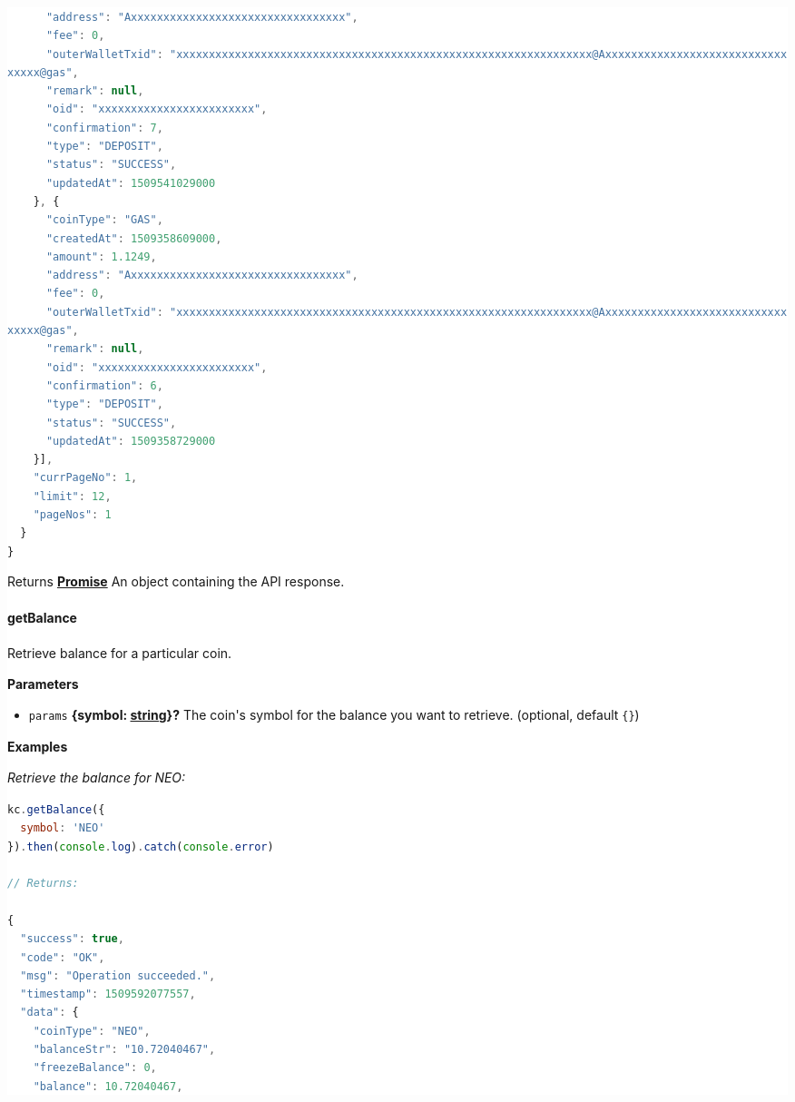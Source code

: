```javascript
      "address": "Axxxxxxxxxxxxxxxxxxxxxxxxxxxxxxxxx",
      "fee": 0,
      "outerWalletTxid": "xxxxxxxxxxxxxxxxxxxxxxxxxxxxxxxxxxxxxxxxxxxxxxxxxxxxxxxxxxxxxxxx@Axxxxxxxxxxxxxxxxxxxxxxxxxxxxxxxxx@gas",
      "remark": null,
      "oid": "xxxxxxxxxxxxxxxxxxxxxxxx",
      "confirmation": 7,
      "type": "DEPOSIT",
      "status": "SUCCESS",
      "updatedAt": 1509541029000
    }, {
      "coinType": "GAS",
      "createdAt": 1509358609000,
      "amount": 1.1249,
      "address": "Axxxxxxxxxxxxxxxxxxxxxxxxxxxxxxxxx",
      "fee": 0,
      "outerWalletTxid": "xxxxxxxxxxxxxxxxxxxxxxxxxxxxxxxxxxxxxxxxxxxxxxxxxxxxxxxxxxxxxxxx@Axxxxxxxxxxxxxxxxxxxxxxxxxxxxxxxxx@gas",
      "remark": null,
      "oid": "xxxxxxxxxxxxxxxxxxxxxxxx",
      "confirmation": 6,
      "type": "DEPOSIT",
      "status": "SUCCESS",
      "updatedAt": 1509358729000
    }],
    "currPageNo": 1,
    "limit": 12,
    "pageNos": 1
  }
}
```

Returns **[Promise](https://developer.mozilla.org/en-US/docs/Web/JavaScript/Reference/Global_Objects/Promise)** An object containing the API response.

#### getBalance

Retrieve balance for a particular coin.

**Parameters**

-   `params` **{symbol: [string](https://developer.mozilla.org/en-US/docs/Web/JavaScript/Reference/Global_Objects/String)}?** The coin's symbol for the balance you want to retrieve. (optional, default `{}`)

**Examples**

_Retrieve the balance for NEO:_

```javascript
kc.getBalance({
  symbol: 'NEO'
}).then(console.log).catch(console.error)

// Returns:

{
  "success": true,
  "code": "OK",
  "msg": "Operation succeeded.",
  "timestamp": 1509592077557,
  "data": {
    "coinType": "NEO",
    "balanceStr": "10.72040467",
    "freezeBalance": 0,
    "balance": 10.72040467,
```